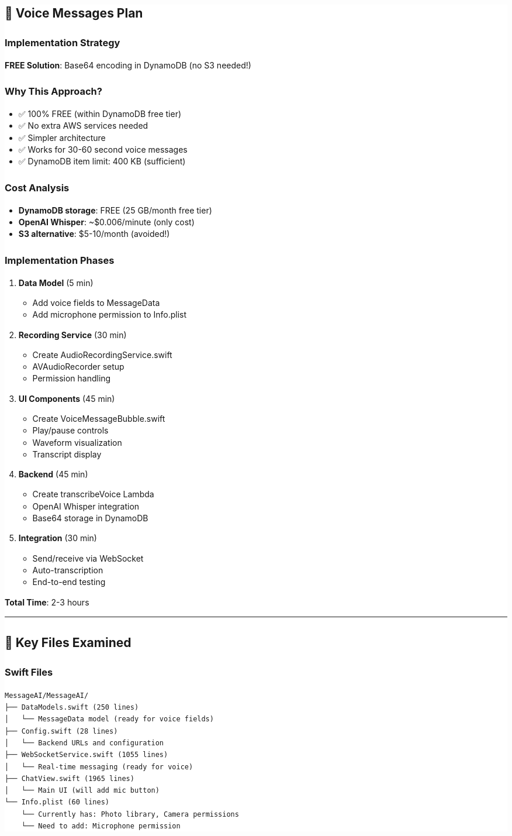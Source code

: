 
## 🎯 Voice Messages Plan

### Implementation Strategy
**FREE Solution**: Base64 encoding in DynamoDB (no S3 needed!)

### Why This Approach?
- ✅ 100% FREE (within DynamoDB free tier)
- ✅ No extra AWS services needed
- ✅ Simpler architecture
- ✅ Works for 30-60 second voice messages
- ✅ DynamoDB item limit: 400 KB (sufficient)

### Cost Analysis
- **DynamoDB storage**: FREE (25 GB/month free tier)
- **OpenAI Whisper**: ~$0.006/minute (only cost)
- **S3 alternative**: $5-10/month (avoided!)

### Implementation Phases
1. **Data Model** (5 min)
   - Add voice fields to MessageData
   - Add microphone permission to Info.plist
   
2. **Recording Service** (30 min)
   - Create AudioRecordingService.swift
   - AVAudioRecorder setup
   - Permission handling
   
3. **UI Components** (45 min)
   - Create VoiceMessageBubble.swift
   - Play/pause controls
   - Waveform visualization
   - Transcript display
   
4. **Backend** (45 min)
   - Create transcribeVoice Lambda
   - OpenAI Whisper integration
   - Base64 storage in DynamoDB
   
5. **Integration** (30 min)
   - Send/receive via WebSocket
   - Auto-transcription
   - End-to-end testing

**Total Time**: 2-3 hours

---

## 📁 Key Files Examined

### Swift Files
```
MessageAI/MessageAI/
├── DataModels.swift (250 lines)
│   └── MessageData model (ready for voice fields)
├── Config.swift (28 lines)
│   └── Backend URLs and configuration
├── WebSocketService.swift (1055 lines)
│   └── Real-time messaging (ready for voice)
├── ChatView.swift (1965 lines)
│   └── Main UI (will add mic button)
└── Info.plist (60 lines)
    └── Currently has: Photo library, Camera permissions
    └── Need to add: Microphone permission
```